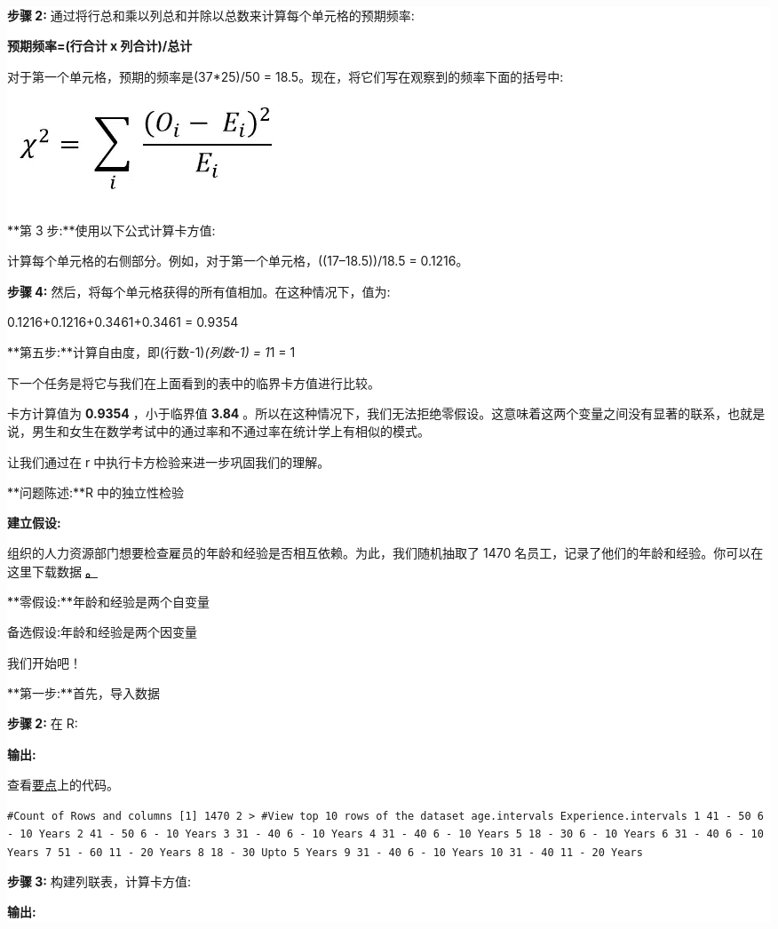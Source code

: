 **步骤 2:** 通过将行总和乘以列总和并除以总数来计算每个单元格的预期频率:

**预期频率=(行合计 x 列合计)/总计**

对于第一个单元格，预期的频率是(37*25)/50 = 18.5。现在，将它们写在观察到的频率下面的括号中:

![](img/d8ca2fb69c71967767f8866d71e8e650.png)

**第 3 步:**使用以下公式计算卡方值:

计算每个单元格的右侧部分。例如，对于第一个单元格，((17–18.5))/18.5 = 0.1216。

**步骤 4:** 然后，将每个单元格获得的所有值相加。在这种情况下，值为:

0.1216+0.1216+0.3461+0.3461 = 0.9354

**第五步:**计算自由度，即(行数-1)*(列数-1) = 1*1 = 1

下一个任务是将它与我们在上面看到的表中的临界卡方值进行比较。

卡方计算值为 **0.9354** ，小于临界值 **3.84** 。所以在这种情况下，我们无法拒绝零假设。这意味着这两个变量之间没有显著的联系，也就是说，男生和女生在数学考试中的通过率和不通过率在统计学上有相似的模式。

让我们通过在 r 中执行卡方检验来进一步巩固我们的理解。

**问题陈述:**R 中的独立性检验

**建立假设:**

组织的人力资源部门想要检查雇员的年龄和经验是否相互依赖。为此，我们随机抽取了 1470 名员工，记录了他们的年龄和经验。你可以在 这里下载数据 [**。**](https://s3-ap-south-1.amazonaws.com/av-blog-media/wp-content/uploads/2019/05/chi1.csv)

**零假设:**年龄和经验是两个自变量

备选假设:年龄和经验是两个因变量

我们开始吧！

**第一步:**首先，导入数据

**步骤 2:** 在 R:

**输出:**

查看[要点](https://gist.github.com/Harshit1694/1b748db8ab0db977c7837172c5b91b8d)上的代码。

```
#Count of Rows and columns [1] 1470 2 > #View top 10 rows of the dataset age.intervals Experience.intervals 1 41 - 50 6 - 10 Years 2 41 - 50 6 - 10 Years 3 31 - 40 6 - 10 Years 4 31 - 40 6 - 10 Years 5 18 - 30 6 - 10 Years 6 31 - 40 6 - 10 Years 7 51 - 60 11 - 20 Years 8 18 - 30 Upto 5 Years 9 31 - 40 6 - 10 Years 10 31 - 40 11 - 20 Years
```

**步骤 3:** 构建列联表，计算卡方值:

**输出:**
